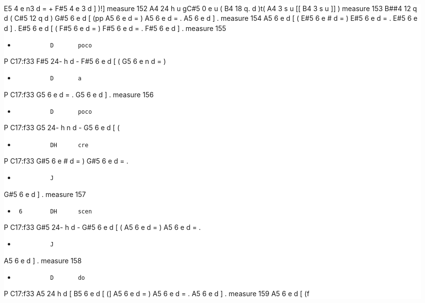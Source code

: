 E5     4        e n3  d  =         +
F#5    4        e  3  d  ]      )!]
measure 152
A4    24        h     u
gC#5   0        e     u         (
B4    18        q.    d         )t(
A4     3        s     u  [[
B4     3        s     u  ]]       )
measure 153
B##4  12        q     d         (
C#5   12        q     d         )
G#5    6        e     d  [      (pp
A5     6        e     d  =      )
A5     6        e     d  =      .
A5     6        e     d  ]      .
measure 154
A5     6        e     d  [      (
E#5    6        e #   d  =      )
E#5    6        e     d  =      .
E#5    6        e     d  ]      .
E#5    6        e     d  [      (
F#5    6        e     d  =      )
F#5    6        e     d  =      .
F#5    6        e     d  ]      .
measure 155
*               D       poco
P   C17:f33
F#5   24-       h     d        -
F#5    6        e     d  [      (
G5     6        e n   d  =      )
*               D       a
P   C17:f33
G5     6        e     d  =      .
G5     6        e     d  ]      .
measure 156
*               D       poco
P   C17:f33
G5    24-       h n   d        -
G5     6        e     d  [      (
*               DH      cre
P   C17:f33
G#5    6        e #   d  =      )
G#5    6        e     d  =      .
*               J
G#5    6        e     d  ]      .
measure 157
*      6        DH      scen
P   C17:f33
G#5   24-       h     d        -
G#5    6        e     d  [      (
A5     6        e     d  =      )
A5     6        e     d  =      .
*               J
A5     6        e     d  ]      .
measure 158
*               D       do
P   C17:f33
A5    24        h     d          [
B5     6        e     d  [      (]
A5     6        e     d  =      )
A5     6        e     d  =      .
A5     6        e     d  ]      .
measure 159
A5     6        e     d  [      (f